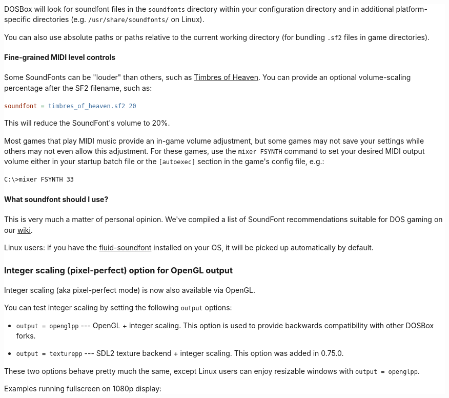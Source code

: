 DOSBox will look for soundfont files in the `soundfonts` directory within your
configuration directory and in additional platform-specific directories (e.g.
`/usr/share/soundfonts/` on Linux).

You can also use absolute paths or paths relative to the current working
directory (for bundling `.sf2` files in game directories).


#### Fine-grained MIDI level controls

Some SoundFonts can be "louder" than others, such as [Timbres of Heaven][toh].
You can provide an optional volume-scaling percentage after the SF2 filename,
such as:

``` ini
soundfont = timbres_of_heaven.sf2 20
```

This will reduce the SoundFont's volume to 20%.

Most games that play MIDI music provide an in-game volume adjustment, but
some games may not save your settings while others may not even allow this
adjustment. For these games, use the `mixer FSYNTH` command to set your desired
MIDI output volume either in your startup batch file or the `[autoexec]` section
in the game's config file, e.g.:

```
C:\>mixer FSYNTH 33
```

[toh]: http://midkar.com/soundfonts/

#### What soundfont should I use?

This is very much a matter of personal opinion. We've compiled a list of
SoundFont recommendations suitable for DOS gaming on our
[wiki](https://github.com/dosbox-staging/dosbox-staging/wiki/MIDI#soundfonts).

Linux users: if you have the [fluid-soundfont][fluidr3] installed on your OS, it
will be picked up automatically by default.

[fluidr3]: https://repology.org/project/fluid-soundfont/versions


### Integer scaling (pixel-perfect) option for OpenGL output

Integer scaling (aka pixel-perfect mode) is now also available via OpenGL.

You can test integer scaling by setting the following `output` options:

- `output = openglpp` --- OpenGL + integer scaling. This option is used to provide
  backwards compatibility with other DOSBox forks.

- `output = texturepp` --- SDL2 texture backend + integer scaling. This option
  was added in 0.75.0.

These two options behave pretty much the same, except Linux users can enjoy
resizable windows with `output = openglpp`.

Examples running fullscreen on 1080p display:


[link]: https://github.com/dosbox-staging/dosbox-staging/wiki/Gravis-UltraSound-Enhancements#audio-comparisons
[rott]: https://www.pcgamingwiki.com/wiki/Rise_of_the_Triad
[PAR]: https://en.wikipedia.org/wiki/Pixel_aspect_ratio
[vikings]: images/the-lost-vikings-4x4.png
[epic-pinball]: images/epic-pinball-4x4.png
[#480]: https://github.com/dosbox-staging/dosbox-staging/pull/480
[#625]: https://github.com/dosbox-staging/dosbox-staging/pull/625
[#411]: https://github.com/dosbox-staging/dosbox-staging/pull/411
[#442]: https://github.com/dosbox-staging/dosbox-staging/pull/442
[#477]: https://github.com/dosbox-staging/dosbox-staging/pull/477
[manual]: https://github.com/dosbox-staging/dosbox-staging/blob/main/README
[#582]: https://github.com/dosbox-staging/dosbox-staging/pull/582
[5701h]: https://dos4gw.org/DOS_Fn_5701H_Set_File_Time_Date
[gog]: https://www.gog.com/games?sort=release_asc&page=1
[steam-curator]: https://store.steampowered.com/curator/35328265-Powered-by-DOSBox/
[Lutris]: https://lutris.net/
[#336]: https://github.com/dosbox-staging/dosbox-staging/issues/336
[#457]: https://github.com/dosbox-staging/dosbox-staging/pull/457
[#510]: https://github.com/dosbox-staging/dosbox-staging/pull/510
[#528]: https://github.com/dosbox-staging/dosbox-staging/pull/528
[#536]: https://github.com/dosbox-staging/dosbox-staging/pull/536
[#563]: https://github.com/dosbox-staging/dosbox-staging/pull/563
[#569]: https://github.com/dosbox-staging/dosbox-staging/pull/569
[#589]: https://github.com/dosbox-staging/dosbox-staging/pull/589
[#622]: https://github.com/dosbox-staging/dosbox-staging/pull/622
[#639]: https://github.com/dosbox-staging/dosbox-staging/pull/639
[#656]: https://github.com/dosbox-staging/dosbox-staging/issues/656
[#694]: https://github.com/dosbox-staging/dosbox-staging/pull/694
[8c002]: https://github.com/dosbox-staging/dosbox-staging/commit/8c0021ab2a0ae56a413e12816c0cb8a472f36cd0
[8c07c]: https://github.com/dosbox-staging/dosbox-staging/commit/8c07c9bcae56dfff9602995aad39708d1c8c975a
[e9a67]: https://github.com/dosbox-staging/dosbox-staging/commit/e9a67fcaa73dcdc66d6ab2477821d3ddc2034fbf
[b6e77]: https://github.com/dosbox-staging/dosbox-staging/commit/b6e7718ebc6cd93498f4b4505bc2e5be6f09edcb
[7892b]: https://github.com/dosbox-staging/dosbox-staging/commit/7892be26c72f812c0f58d17524516370fbde9bd6
[#253]: https://github.com/dosbox-staging/dosbox-staging/issues/253
[#319]: https://github.com/dosbox-staging/dosbox-staging/issues/319
[#342]: https://github.com/dosbox-staging/dosbox-staging/issues/342
[#746]: https://github.com/dosbox-staging/dosbox-staging/issues/746
[UT]: https://en.wikipedia.org/wiki/Unit_testing